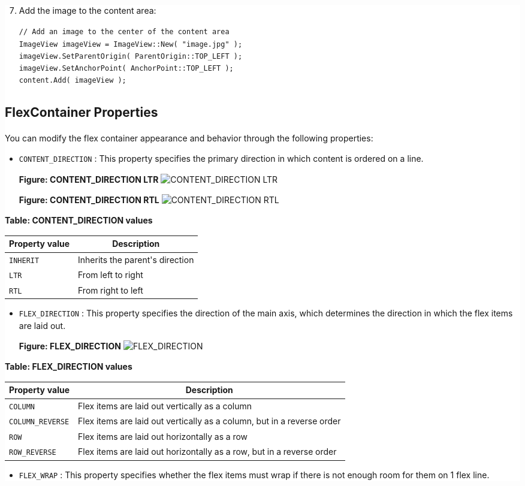 7. Add the image to the content area:

   ```
   // Add an image to the center of the content area
   ImageView imageView = ImageView::New( "image.jpg" );
   imageView.SetParentOrigin( ParentOrigin::TOP_LEFT );
   imageView.SetAnchorPoint( AnchorPoint::TOP_LEFT );
   content.Add( imageView );
   ```

<a name="2"></a>
## FlexContainer Properties

You can modify the flex container appearance and behavior through the following properties:

- `CONTENT_DIRECTION` : This property specifies the primary direction in which content is ordered on a line.

  **Figure: CONTENT_DIRECTION LTR**
  ![CONTENT_DIRECTION LTR](./media/dali_flexcontainer_content-direction-ltr.png)

  **Figure: CONTENT_DIRECTION RTL**
  ![CONTENT_DIRECTION RTL](./media/dali_flexcontainer_content-direction-rtl.png)

**Table: CONTENT_DIRECTION values**

  | Property value | Description                     |
  | -------------- | ------------------------------- |
  | `INHERIT`      | Inherits the parent's direction |
  | `LTR`          | From left to right              |
  | `RTL`          | From right to left              |


- `FLEX_DIRECTION` : This property specifies the direction of the main axis, which determines the direction in which the flex items are laid out.

  **Figure: FLEX_DIRECTION**
  ![FLEX_DIRECTION](./media/dali_flexcontainer_flex-direction.png)

**Table: FLEX_DIRECTION values**

  | Property value   | Description                              |
  | ---------------- | ---------------------------------------- |
  | `COLUMN`         | Flex items are laid out vertically as a column |
  | `COLUMN_REVERSE` | Flex items are laid out vertically as a column, but in a reverse order |
  | `ROW`            | Flex items are laid out horizontally as a row |
  | `ROW_REVERSE`    | Flex items are laid out horizontally as a row, but in a reverse order |

- `FLEX_WRAP` : This property specifies whether the flex items must wrap if there is not enough room for them on 1 flex line.
